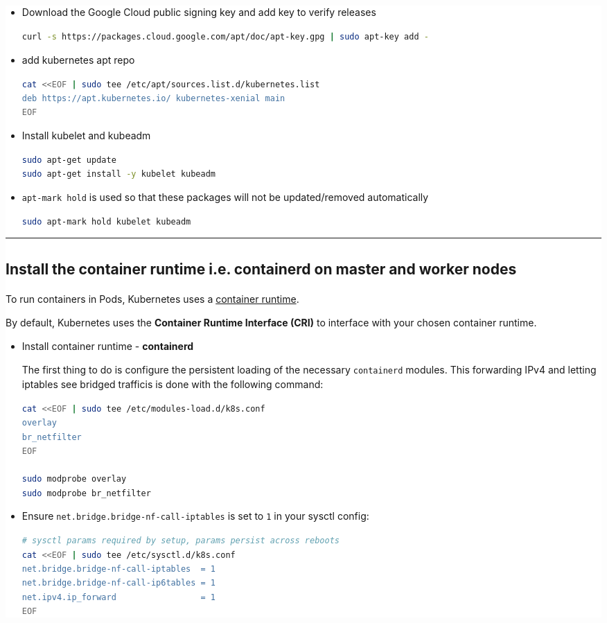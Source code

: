 - Download the Google Cloud public signing key and add key to verify releases

    ```sh
    curl -s https://packages.cloud.google.com/apt/doc/apt-key.gpg | sudo apt-key add -
    ```

- add kubernetes apt repo

    ```sh
    cat <<EOF | sudo tee /etc/apt/sources.list.d/kubernetes.list
    deb https://apt.kubernetes.io/ kubernetes-xenial main
    EOF
    ```

- Install kubelet and kubeadm

    ```sh
    sudo apt-get update
    sudo apt-get install -y kubelet kubeadm
    ```

- `apt-mark hold` is used so that these packages will not be updated/removed automatically

    ```sh
    sudo apt-mark hold kubelet kubeadm
    ```

---

## Install the **container runtime** i.e. **containerd** on master and worker nodes

To run containers in Pods, Kubernetes uses a [container runtime](https://kubernetes.io/docs/setup/production-environment/container-runtimes/).

By default, Kubernetes uses the **Container Runtime Interface (CRI)** to interface
with your chosen container runtime.

- Install container runtime - **containerd**

    The first thing to do is configure the persistent loading of the necessary
    `containerd` modules. This forwarding IPv4 and letting iptables see bridged
    trafficis is done with the following command:

    ```sh
    cat <<EOF | sudo tee /etc/modules-load.d/k8s.conf
    overlay
    br_netfilter
    EOF

    sudo modprobe overlay
    sudo modprobe br_netfilter
    ```

- Ensure `net.bridge.bridge-nf-call-iptables` is set to `1` in your sysctl config:

    ```sh
    # sysctl params required by setup, params persist across reboots
    cat <<EOF | sudo tee /etc/sysctl.d/k8s.conf
    net.bridge.bridge-nf-call-iptables  = 1
    net.bridge.bridge-nf-call-ip6tables = 1
    net.ipv4.ip_forward                 = 1
    EOF
    ```
